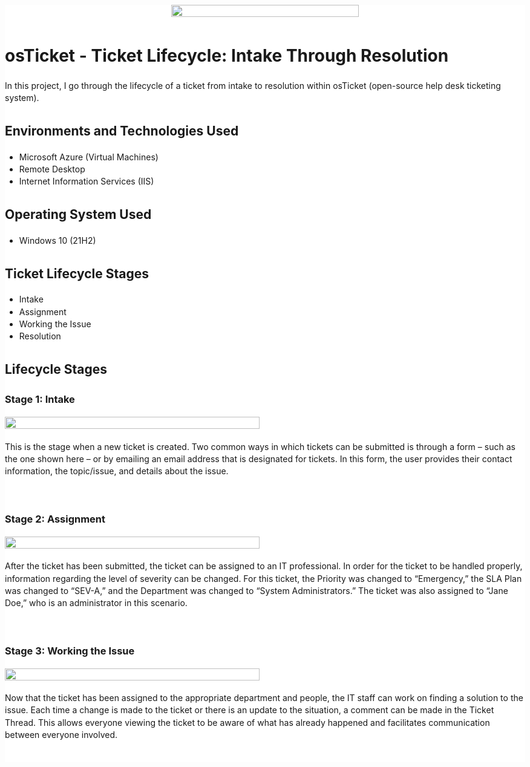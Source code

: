 <p align="center">
<img src="https://i.imgur.com/gGYiAQ1.png" height="40%" width="60%"/>
</p>

<h1>osTicket - Ticket Lifecycle: Intake Through Resolution</h1>
In this project, I go through the lifecycle of a ticket from intake to resolution within osTicket (open-source help desk ticketing system).<br />



<h2>Environments and Technologies Used</h2>

- Microsoft Azure (Virtual Machines)
- Remote Desktop
- Internet Information Services (IIS)

<h2>Operating System Used </h2>

- Windows 10</b> (21H2)

<h2>Ticket Lifecycle Stages</h2>

- Intake
- Assignment
- Working the Issue
- Resolution

<h2>Lifecycle Stages</h2>

<h3>Stage 1: Intake</h3>
<p>
<img src="https://i.imgur.com/i4AshwG.png" height="70%" width="70%""/>
</p>
<p>
This is the stage when a new ticket is created. Two common ways in which tickets can be submitted is through a form – such as the one shown here – or by emailing an email address that is designated for tickets. In this form, the user provides their contact information, the topic/issue, and details about the issue.
</p>
<br />

<h3>Stage 2: Assignment</h3>
<p>
<img src="https://i.imgur.com/udF7e9W.png" height="70%" width="70%"/>
</p>
<p>
After the ticket has been submitted, the ticket can be assigned to an IT professional. In order for the ticket to be handled properly, information regarding the level of severity can be changed. For this ticket, the Priority was changed to “Emergency,” the SLA Plan was changed to “SEV-A,” and the Department was changed to “System Administrators.” The ticket was also assigned to “Jane Doe,” who is an administrator in this scenario.
</p>
<br />

<h3>Stage 3: Working the Issue</h3>
<p>
<img src="https://i.imgur.com/5MToBkI.png" height="70%" width="70%"/>
</p>
<p>
Now that the ticket has been assigned to the appropriate department and people, the IT staff can work on finding a solution to the issue. Each time a change is made to the ticket or there is an update to the situation, a comment can be made in the Ticket Thread. This allows everyone viewing the ticket to be aware of what has already happened and facilitates communication between everyone involved.
</p>
<br />

